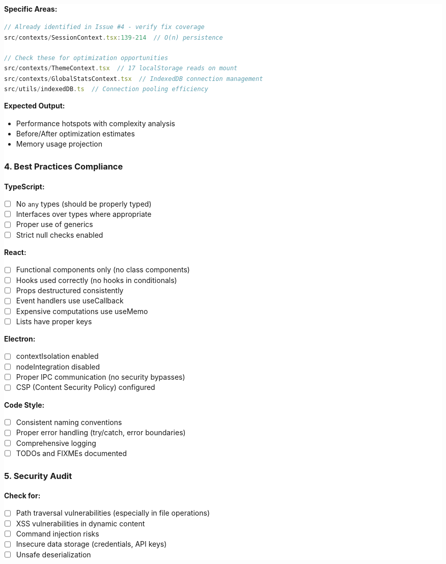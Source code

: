 **Specific Areas:**

```typescript
// Already identified in Issue #4 - verify fix coverage
src/contexts/SessionContext.tsx:139-214  // O(n) persistence

// Check these for optimization opportunities
src/contexts/ThemeContext.tsx  // 17 localStorage reads on mount
src/contexts/GlobalStatsContext.tsx  // IndexedDB connection management
src/utils/indexedDB.ts  // Connection pooling efficiency
```

**Expected Output:**

- Performance hotspots with complexity analysis
- Before/After optimization estimates
- Memory usage projection

### 4. Best Practices Compliance

**TypeScript:**

- [ ] No `any` types (should be properly typed)
- [ ] Interfaces over types where appropriate
- [ ] Proper use of generics
- [ ] Strict null checks enabled

**React:**

- [ ] Functional components only (no class components)
- [ ] Hooks used correctly (no hooks in conditionals)
- [ ] Props destructured consistently
- [ ] Event handlers use useCallback
- [ ] Expensive computations use useMemo
- [ ] Lists have proper keys

**Electron:**

- [ ] contextIsolation enabled
- [ ] nodeIntegration disabled
- [ ] Proper IPC communication (no security bypasses)
- [ ] CSP (Content Security Policy) configured

**Code Style:**

- [ ] Consistent naming conventions
- [ ] Proper error handling (try/catch, error boundaries)
- [ ] Comprehensive logging
- [ ] TODOs and FIXMEs documented

### 5. Security Audit

**Check for:**

- [ ] Path traversal vulnerabilities (especially in file operations)
- [ ] XSS vulnerabilities in dynamic content
- [ ] Command injection risks
- [ ] Insecure data storage (credentials, API keys)
- [ ] Unsafe deserialization
